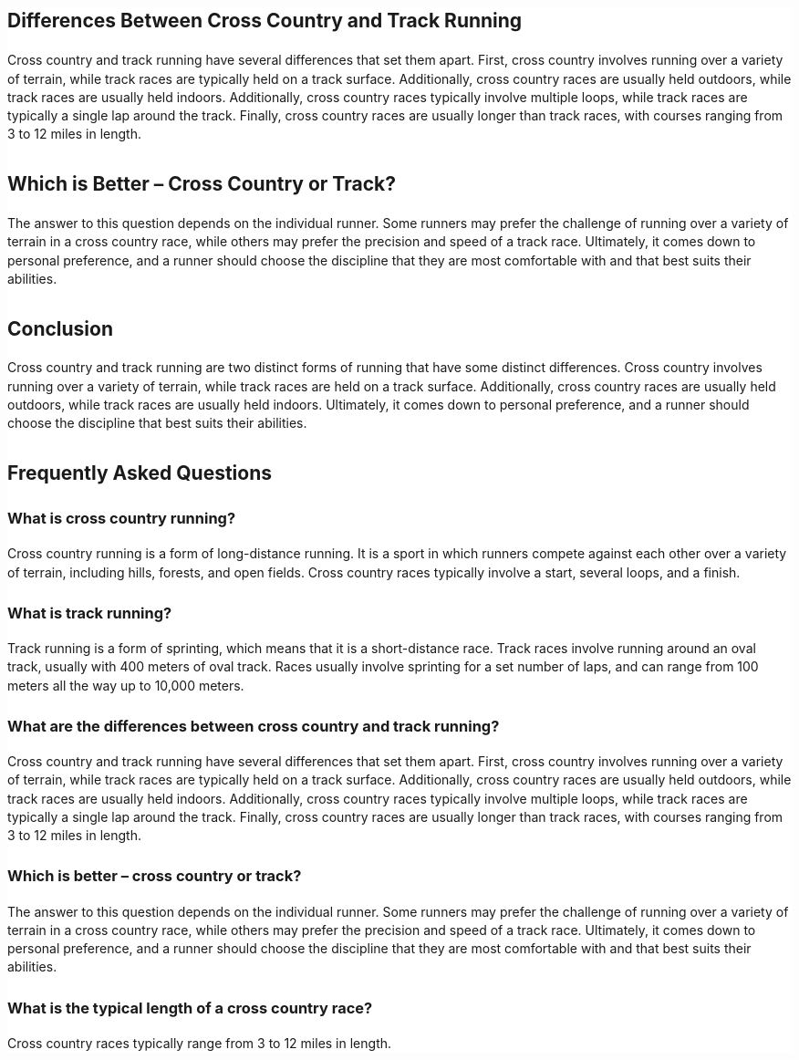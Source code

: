 <h2>Differences Between Cross Country and Track Running</h2>

<p>Cross country and track running have several differences that set them apart. First, cross country involves running over a variety of terrain, while track races are typically held on a track surface. Additionally, cross country races are usually held outdoors, while track races are usually held indoors. Additionally, cross country races typically involve multiple loops, while track races are typically a single lap around the track. Finally, cross country races are usually longer than track races, with courses ranging from 3 to 12 miles in length.</p>

<h2>Which is Better – Cross Country or Track?</h2>

<p>The answer to this question depends on the individual runner. Some runners may prefer the challenge of running over a variety of terrain in a cross country race, while others may prefer the precision and speed of a track race. Ultimately, it comes down to personal preference, and a runner should choose the discipline that they are most comfortable with and that best suits their abilities.</p>

<h2>Conclusion</h2>

<p>Cross country and track running are two distinct forms of running that have some distinct differences. Cross country involves running over a variety of terrain, while track races are held on a track surface. Additionally, cross country races are usually held outdoors, while track races are usually held indoors. Ultimately, it comes down to personal preference, and a runner should choose the discipline that best suits their abilities.</p>

<h2>Frequently Asked Questions</h2>

<h3>What is cross country running?</h3>

<p>Cross country running is a form of long-distance running. It is a sport in which runners compete against each other over a variety of terrain, including hills, forests, and open fields. Cross country races typically involve a start, several loops, and a finish.</p>

<h3>What is track running?</h3>

<p>Track running is a form of sprinting, which means that it is a short-distance race. Track races involve running around an oval track, usually with 400 meters of oval track. Races usually involve sprinting for a set number of laps, and can range from 100 meters all the way up to 10,000 meters.</p>

<h3>What are the differences between cross country and track running?</h3>

<p>Cross country and track running have several differences that set them apart. First, cross country involves running over a variety of terrain, while track races are typically held on a track surface. Additionally, cross country races are usually held outdoors, while track races are usually held indoors. Additionally, cross country races typically involve multiple loops, while track races are typically a single lap around the track. Finally, cross country races are usually longer than track races, with courses ranging from 3 to 12 miles in length.</p>

<h3>Which is better – cross country or track?</h3>

<p>The answer to this question depends on the individual runner. Some runners may prefer the challenge of running over a variety of terrain in a cross country race, while others may prefer the precision and speed of a track race. Ultimately, it comes down to personal preference, and a runner should choose the discipline that they are most comfortable with and that best suits their abilities.</p>

<h3>What is the typical length of a cross country race?</h3>

<p>Cross country races typically range from 3 to 12 miles in length.</p>
